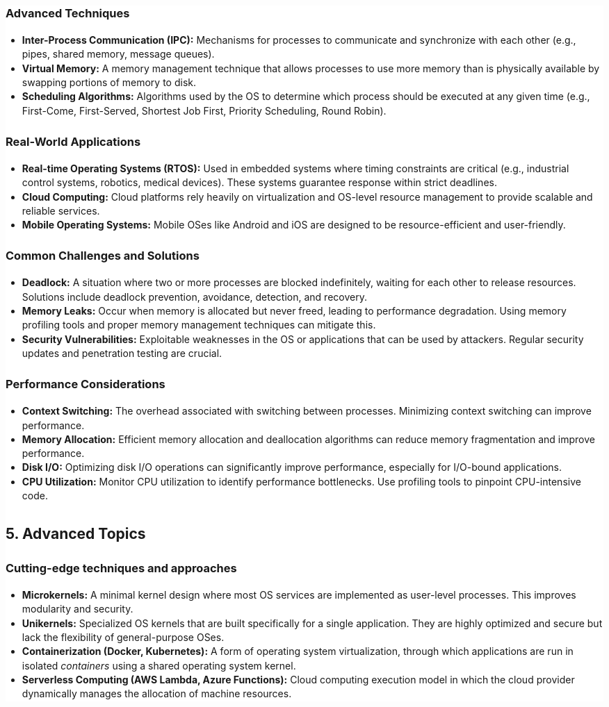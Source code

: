 ### Advanced Techniques

*   **Inter-Process Communication (IPC):** Mechanisms for processes to communicate and synchronize with each other (e.g., pipes, shared memory, message queues).
*   **Virtual Memory:**  A memory management technique that allows processes to use more memory than is physically available by swapping portions of memory to disk.
*   **Scheduling Algorithms:**  Algorithms used by the OS to determine which process should be executed at any given time (e.g., First-Come, First-Served, Shortest Job First, Priority Scheduling, Round Robin).

### Real-World Applications

*   **Real-time Operating Systems (RTOS):** Used in embedded systems where timing constraints are critical (e.g., industrial control systems, robotics, medical devices). These systems guarantee response within strict deadlines.
*   **Cloud Computing:** Cloud platforms rely heavily on virtualization and OS-level resource management to provide scalable and reliable services.
*   **Mobile Operating Systems:**  Mobile OSes like Android and iOS are designed to be resource-efficient and user-friendly.

### Common Challenges and Solutions

*   **Deadlock:** A situation where two or more processes are blocked indefinitely, waiting for each other to release resources.  Solutions include deadlock prevention, avoidance, detection, and recovery.
*   **Memory Leaks:**  Occur when memory is allocated but never freed, leading to performance degradation.  Using memory profiling tools and proper memory management techniques can mitigate this.
*   **Security Vulnerabilities:** Exploitable weaknesses in the OS or applications that can be used by attackers. Regular security updates and penetration testing are crucial.

### Performance Considerations

*   **Context Switching:** The overhead associated with switching between processes. Minimizing context switching can improve performance.
*   **Memory Allocation:** Efficient memory allocation and deallocation algorithms can reduce memory fragmentation and improve performance.
*   **Disk I/O:**  Optimizing disk I/O operations can significantly improve performance, especially for I/O-bound applications.
*   **CPU Utilization:**  Monitor CPU utilization to identify performance bottlenecks. Use profiling tools to pinpoint CPU-intensive code.

## 5. Advanced Topics

### Cutting-edge techniques and approaches

*   **Microkernels:**  A minimal kernel design where most OS services are implemented as user-level processes.  This improves modularity and security.
*   **Unikernels:**  Specialized OS kernels that are built specifically for a single application.  They are highly optimized and secure but lack the flexibility of general-purpose OSes.
*   **Containerization (Docker, Kubernetes):** A form of operating system virtualization, through which applications are run in isolated *containers* using a shared operating system kernel.
*   **Serverless Computing (AWS Lambda, Azure Functions):** Cloud computing execution model in which the cloud provider dynamically manages the allocation of machine resources.
